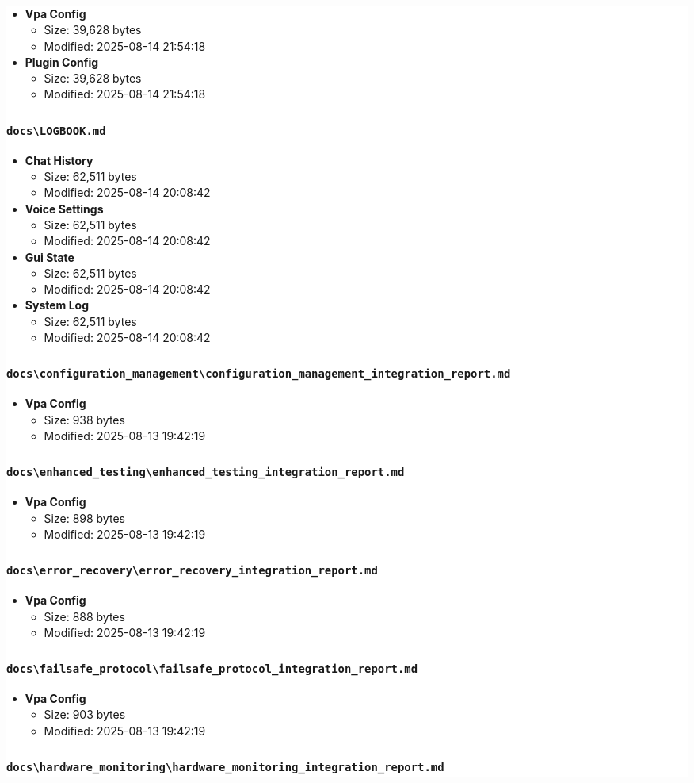 - **Vpa Config**
  - Size: 39,628 bytes
  - Modified: 2025-08-14 21:54:18
- **Plugin Config**
  - Size: 39,628 bytes
  - Modified: 2025-08-14 21:54:18

### `docs\LOGBOOK.md`

- **Chat History**
  - Size: 62,511 bytes
  - Modified: 2025-08-14 20:08:42
- **Voice Settings**
  - Size: 62,511 bytes
  - Modified: 2025-08-14 20:08:42
- **Gui State**
  - Size: 62,511 bytes
  - Modified: 2025-08-14 20:08:42
- **System Log**
  - Size: 62,511 bytes
  - Modified: 2025-08-14 20:08:42

### `docs\configuration_management\configuration_management_integration_report.md`

- **Vpa Config**
  - Size: 938 bytes
  - Modified: 2025-08-13 19:42:19

### `docs\enhanced_testing\enhanced_testing_integration_report.md`

- **Vpa Config**
  - Size: 898 bytes
  - Modified: 2025-08-13 19:42:19

### `docs\error_recovery\error_recovery_integration_report.md`

- **Vpa Config**
  - Size: 888 bytes
  - Modified: 2025-08-13 19:42:19

### `docs\failsafe_protocol\failsafe_protocol_integration_report.md`

- **Vpa Config**
  - Size: 903 bytes
  - Modified: 2025-08-13 19:42:19

### `docs\hardware_monitoring\hardware_monitoring_integration_report.md`

